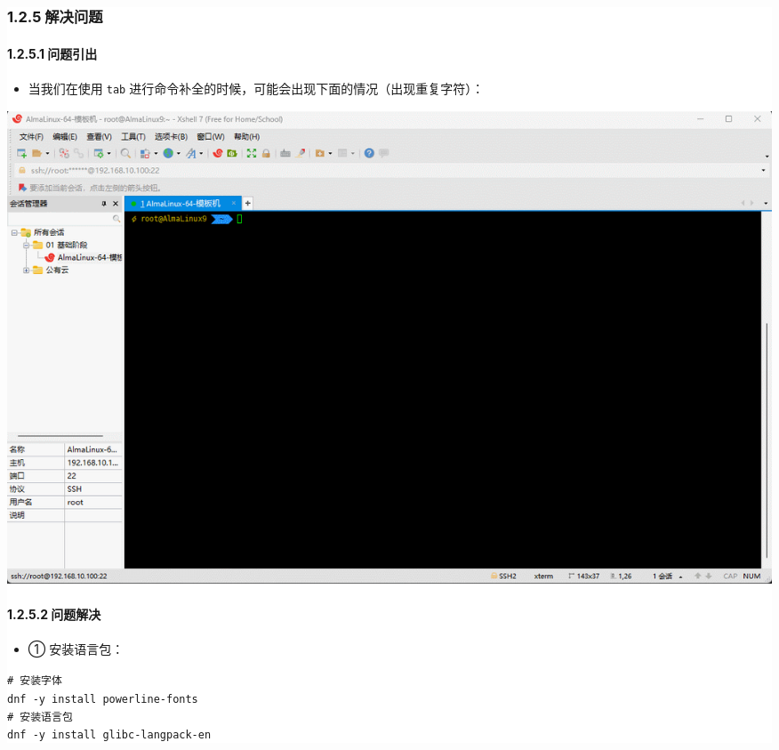 ### 1.2.5 解决问题

#### 1.2.5.1 问题引出

* 当我们在使用 `tab` 进行命令补全的时候，可能会出现下面的情况（出现重复字符）：

![](./assets/25.gif)

#### 1.2.5.2 问题解决

* ① 安装语言包：

```shell
# 安装字体
dnf -y install powerline-fonts 
# 安装语言包
dnf -y install glibc-langpack-en
```
